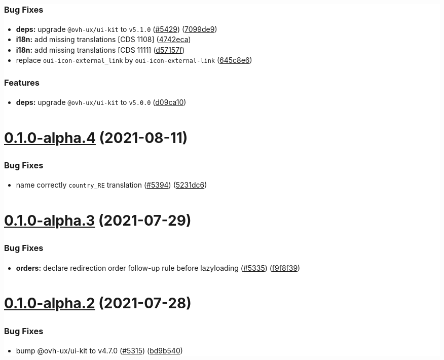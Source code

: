 ### Bug Fixes

* **deps:** upgrade `@ovh-ux/ui-kit` to `v5.1.0` ([#5429](https://github.com/ovh/manager/issues/5429)) ([7099de9](https://github.com/ovh/manager/commit/7099de97320cdbdac5652b2c7ed70327251ed749))
* **i18n:** add missing translations [CDS 1108] ([4742eca](https://github.com/ovh/manager/commit/4742eca51f26be6b0230c6738bdf189df630757d))
* **i18n:** add missing translations [CDS 1111] ([d57157f](https://github.com/ovh/manager/commit/d57157f80118d997f4aa8064c84488fec7868ec8))
* replace `oui-icon-external_link` by `oui-icon-external-link` ([645c8e6](https://github.com/ovh/manager/commit/645c8e675bad92c5928664a8aac2db36626fa397))


### Features

* **deps:** upgrade `@ovh-ux/ui-kit` to `v5.0.0` ([d09ca10](https://github.com/ovh/manager/commit/d09ca10f4b7ca629e0b2f1fcb59278ea7f309a9e))



# [0.1.0-alpha.4](https://github.com/ovh/manager/compare/@ovh-ux/manager-billing@0.1.0-alpha.3...@ovh-ux/manager-billing@0.1.0-alpha.4) (2021-08-11)


### Bug Fixes

* name correctly `country_RE` translation ([#5394](https://github.com/ovh/manager/issues/5394)) ([5231dc6](https://github.com/ovh/manager/commit/5231dc6cd2daef573c6ce37180daa74c45ee6c1e))



# [0.1.0-alpha.3](https://github.com/ovh/manager/compare/@ovh-ux/manager-billing@0.1.0-alpha.2...@ovh-ux/manager-billing@0.1.0-alpha.3) (2021-07-29)


### Bug Fixes

* **orders:** declare redirection order follow-up rule before lazyloading ([#5335](https://github.com/ovh/manager/issues/5335)) ([f9f8f39](https://github.com/ovh/manager/commit/f9f8f390383702755d0c6adc359a52da02b80a42))



# [0.1.0-alpha.2](https://github.com/ovh/manager/compare/@ovh-ux/manager-billing@0.1.0-alpha.1...@ovh-ux/manager-billing@0.1.0-alpha.2) (2021-07-28)


### Bug Fixes

* bump @ovh-ux/ui-kit to v4.7.0 ([#5315](https://github.com/ovh/manager/issues/5315)) ([bd9b540](https://github.com/ovh/manager/commit/bd9b54015511a001a93866e43c48244fb81af907))
